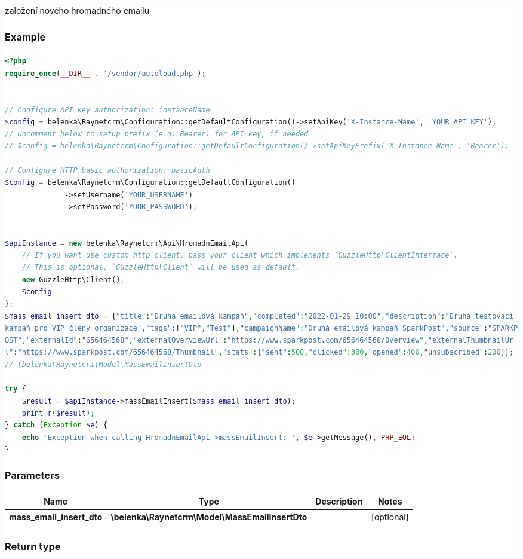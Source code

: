 založení nového hromadného emailu



### Example

```php
<?php
require_once(__DIR__ . '/vendor/autoload.php');


// Configure API key authorization: instanceName
$config = belenka\Raynetcrm\Configuration::getDefaultConfiguration()->setApiKey('X-Instance-Name', 'YOUR_API_KEY');
// Uncomment below to setup prefix (e.g. Bearer) for API key, if needed
// $config = belenka\Raynetcrm\Configuration::getDefaultConfiguration()->setApiKeyPrefix('X-Instance-Name', 'Bearer');

// Configure HTTP basic authorization: basicAuth
$config = belenka\Raynetcrm\Configuration::getDefaultConfiguration()
              ->setUsername('YOUR_USERNAME')
              ->setPassword('YOUR_PASSWORD');


$apiInstance = new belenka\Raynetcrm\Api\HromadnEmailApi(
    // If you want use custom http client, pass your client which implements `GuzzleHttp\ClientInterface`.
    // This is optional, `GuzzleHttp\Client` will be used as default.
    new GuzzleHttp\Client(),
    $config
);
$mass_email_insert_dto = {"title":"Druhá emailová kampaň","completed":"2022-01-29 10:00","description":"Druhá testovací kampaň pro VIP členy organizace","tags":["VIP","Test"],"campaignName":"Druhá emailová kampaň SparkPost","source":"SPARKPOST","externalId":"656464568","externalOverviewUrl":"https://www.sparkpost.com/656464568/Overview","externalThumbnailUrl":"https://www.sparkpost.com/656464568/Thumbnail","stats":{"sent":500,"clicked":300,"opened":400,"unsubscribed":200}}; // \belenka\Raynetcrm\Model\MassEmailInsertDto

try {
    $result = $apiInstance->massEmailInsert($mass_email_insert_dto);
    print_r($result);
} catch (Exception $e) {
    echo 'Exception when calling HromadnEmailApi->massEmailInsert: ', $e->getMessage(), PHP_EOL;
}
```

### Parameters

| Name | Type | Description  | Notes |
| ------------- | ------------- | ------------- | ------------- |
| **mass_email_insert_dto** | [**\belenka\Raynetcrm\Model\MassEmailInsertDto**](../Model/MassEmailInsertDto.md)|  | [optional] |

### Return type
